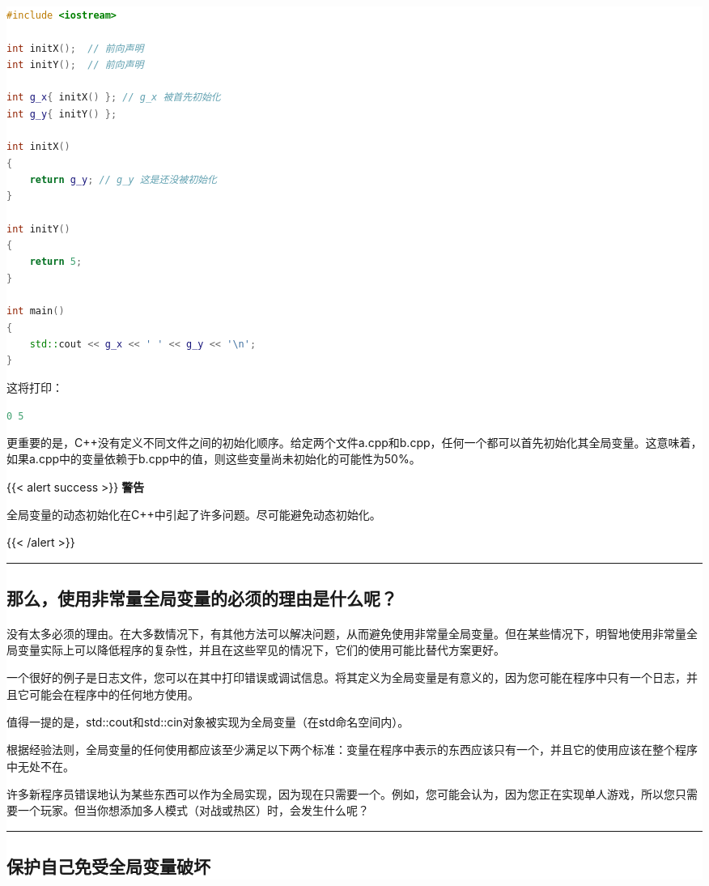 ```C++
#include <iostream>

int initX();  // 前向声明
int initY();  // 前向声明

int g_x{ initX() }; // g_x 被首先初始化
int g_y{ initY() };

int initX()
{
    return g_y; // g_y 这是还没被初始化
}

int initY()
{
    return 5;
}

int main()
{
    std::cout << g_x << ' ' << g_y << '\n';
}
```

这将打印：

```C++
0 5
```

更重要的是，C++没有定义不同文件之间的初始化顺序。给定两个文件a.cpp和b.cpp，任何一个都可以首先初始化其全局变量。这意味着，如果a.cpp中的变量依赖于b.cpp中的值，则这些变量尚未初始化的可能性为50%。

{{< alert success >}}
**警告**

全局变量的动态初始化在C++中引起了许多问题。尽可能避免动态初始化。

{{< /alert >}}

***
## 那么，使用非常量全局变量的必须的理由是什么呢？

没有太多必须的理由。在大多数情况下，有其他方法可以解决问题，从而避免使用非常量全局变量。但在某些情况下，明智地使用非常量全局变量实际上可以降低程序的复杂性，并且在这些罕见的情况下，它们的使用可能比替代方案更好。

一个很好的例子是日志文件，您可以在其中打印错误或调试信息。将其定义为全局变量是有意义的，因为您可能在程序中只有一个日志，并且它可能会在程序中的任何地方使用。

值得一提的是，std::cout和std::cin对象被实现为全局变量（在std命名空间内）。

根据经验法则，全局变量的任何使用都应该至少满足以下两个标准：变量在程序中表示的东西应该只有一个，并且它的使用应该在整个程序中无处不在。

许多新程序员错误地认为某些东西可以作为全局实现，因为现在只需要一个。例如，您可能会认为，因为您正在实现单人游戏，所以您只需要一个玩家。但当你想添加多人模式（对战或热区）时，会发生什么呢？

***
## 保护自己免受全局变量破坏
